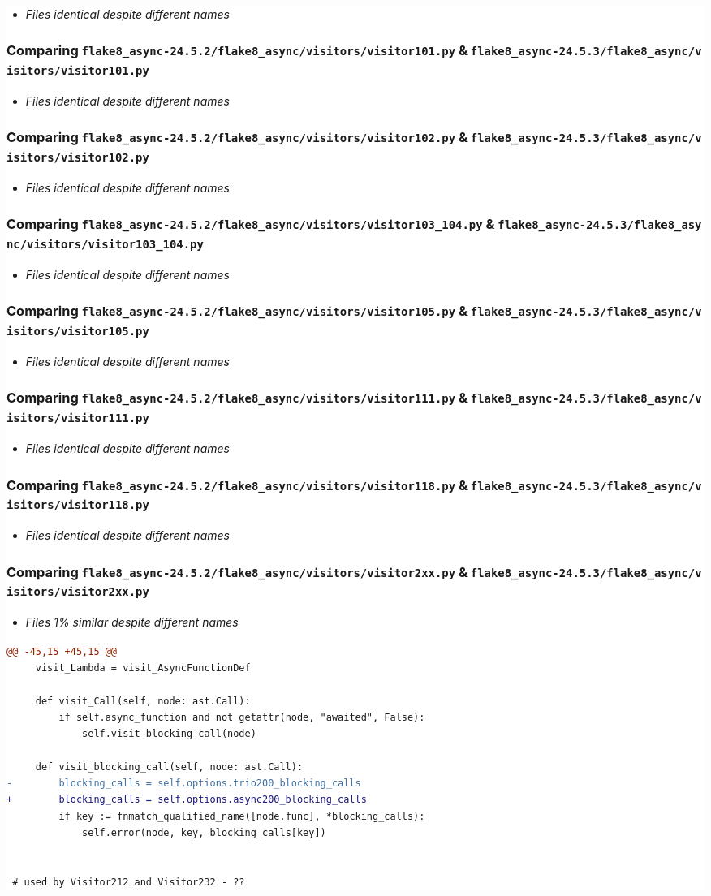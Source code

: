  * *Files identical despite different names*

### Comparing `flake8_async-24.5.2/flake8_async/visitors/visitor101.py` & `flake8_async-24.5.3/flake8_async/visitors/visitor101.py`

 * *Files identical despite different names*

### Comparing `flake8_async-24.5.2/flake8_async/visitors/visitor102.py` & `flake8_async-24.5.3/flake8_async/visitors/visitor102.py`

 * *Files identical despite different names*

### Comparing `flake8_async-24.5.2/flake8_async/visitors/visitor103_104.py` & `flake8_async-24.5.3/flake8_async/visitors/visitor103_104.py`

 * *Files identical despite different names*

### Comparing `flake8_async-24.5.2/flake8_async/visitors/visitor105.py` & `flake8_async-24.5.3/flake8_async/visitors/visitor105.py`

 * *Files identical despite different names*

### Comparing `flake8_async-24.5.2/flake8_async/visitors/visitor111.py` & `flake8_async-24.5.3/flake8_async/visitors/visitor111.py`

 * *Files identical despite different names*

### Comparing `flake8_async-24.5.2/flake8_async/visitors/visitor118.py` & `flake8_async-24.5.3/flake8_async/visitors/visitor118.py`

 * *Files identical despite different names*

### Comparing `flake8_async-24.5.2/flake8_async/visitors/visitor2xx.py` & `flake8_async-24.5.3/flake8_async/visitors/visitor2xx.py`

 * *Files 1% similar despite different names*

```diff
@@ -45,15 +45,15 @@
     visit_Lambda = visit_AsyncFunctionDef
 
     def visit_Call(self, node: ast.Call):
         if self.async_function and not getattr(node, "awaited", False):
             self.visit_blocking_call(node)
 
     def visit_blocking_call(self, node: ast.Call):
-        blocking_calls = self.options.trio200_blocking_calls
+        blocking_calls = self.options.async200_blocking_calls
         if key := fnmatch_qualified_name([node.func], *blocking_calls):
             self.error(node, key, blocking_calls[key])
 
 
 # used by Visitor212 and Visitor232 - ??
```
